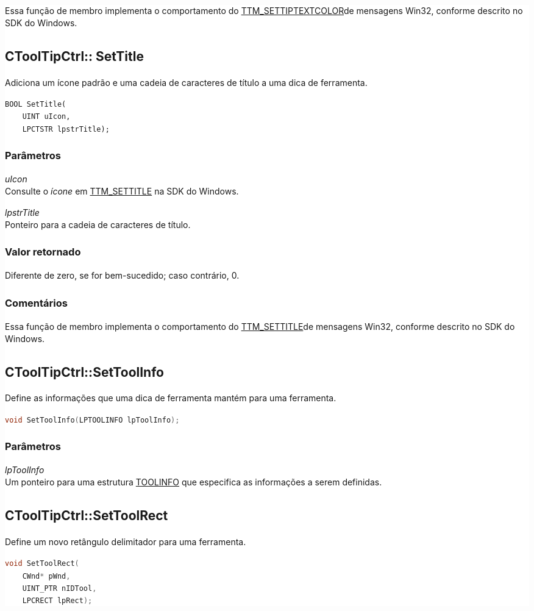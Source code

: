 Essa função de membro implementa o comportamento do [TTM_SETTIPTEXTCOLOR](/windows/win32/Controls/ttm-settiptextcolor)de mensagens Win32, conforme descrito no SDK do Windows.

## <a name="ctooltipctrlsettitle"></a><a name="settitle"></a> CToolTipCtrl:: SetTitle

Adiciona um ícone padrão e uma cadeia de caracteres de título a uma dica de ferramenta.

```
BOOL SetTitle(
    UINT uIcon,
    LPCTSTR lpstrTitle);
```

### <a name="parameters"></a>Parâmetros

*uIcon*<br/>
Consulte o *ícone* em [TTM_SETTITLE](/windows/win32/Controls/ttm-settitle) na SDK do Windows.

*lpstrTitle*<br/>
Ponteiro para a cadeia de caracteres de título.

### <a name="return-value"></a>Valor retornado

Diferente de zero, se for bem-sucedido; caso contrário, 0.

### <a name="remarks"></a>Comentários

Essa função de membro implementa o comportamento do [TTM_SETTITLE](/windows/win32/Controls/ttm-settitle)de mensagens Win32, conforme descrito no SDK do Windows.

## <a name="ctooltipctrlsettoolinfo"></a><a name="settoolinfo"></a> CToolTipCtrl::SetToolInfo

Define as informações que uma dica de ferramenta mantém para uma ferramenta.

```cpp
void SetToolInfo(LPTOOLINFO lpToolInfo);
```

### <a name="parameters"></a>Parâmetros

*lpToolInfo*<br/>
Um ponteiro para uma estrutura [TOOLINFO](/windows/win32/api/commctrl/ns-commctrl-tttoolinfoa) que especifica as informações a serem definidas.

## <a name="ctooltipctrlsettoolrect"></a><a name="settoolrect"></a> CToolTipCtrl::SetToolRect

Define um novo retângulo delimitador para uma ferramenta.

```cpp
void SetToolRect(
    CWnd* pWnd,
    UINT_PTR nIDTool,
    LPCRECT lpRect);
```
